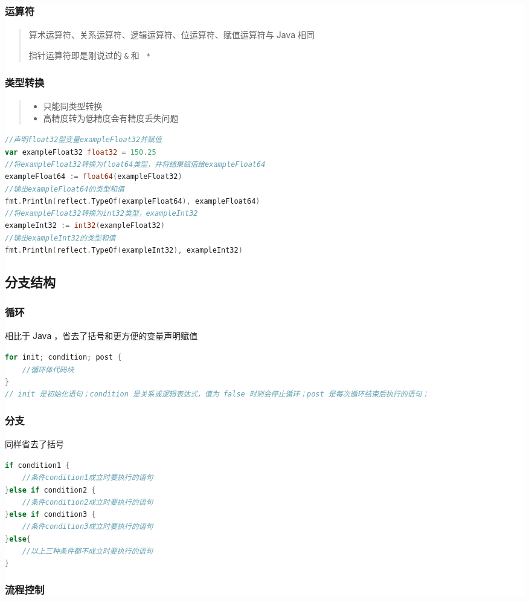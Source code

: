### 运算符

> 算术运算符、关系运算符、逻辑运算符、位运算符、赋值运算符与 Java 相同
>
> 指针运算符即是刚说过的 `&`  和 ` *`

### 类型转换

> - 只能同类型转换
> - 高精度转为低精度会有精度丢失问题

```go
//声明float32型变量exampleFloat32并赋值
var exampleFloat32 float32 = 150.25
//将exampleFloat32转换为float64类型，并将结果赋值给exampleFloat64
exampleFloat64 := float64(exampleFloat32)
//输出exampleFloat64的类型和值
fmt.Println(reflect.TypeOf(exampleFloat64), exampleFloat64)
//将exampleFloat32转换为int32类型，exampleInt32
exampleInt32 := int32(exampleFloat32)
//输出exampleInt32的类型和值
fmt.Println(reflect.TypeOf(exampleInt32), exampleInt32)
```

## 分支结构

### 循环

相比于 Java ，省去了括号和更方便的变量声明赋值

```go
for init; condition; post {
    //循环体代码块
}
// init 是初始化语句；condition 是关系或逻辑表达式，值为 false 时则会停止循环；post 是每次循环结束后执行的语句；
```

### 分支

同样省去了括号

```go
if condition1 {
    //条件condition1成立时要执行的语句
}else if condition2 {
    //条件condition2成立时要执行的语句
}else if condition3 {
    //条件condition3成立时要执行的语句
}else{
    //以上三种条件都不成立时要执行的语句
}
```

### 流程控制
